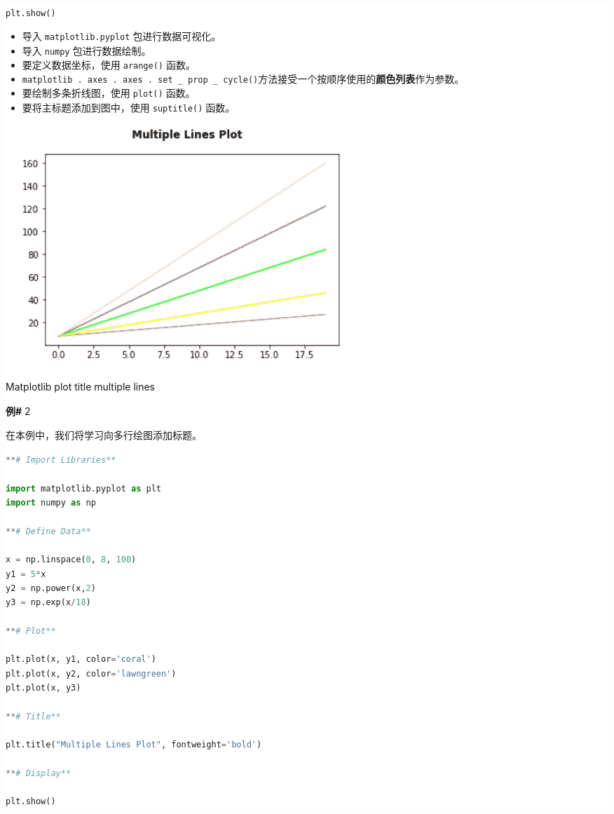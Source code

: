 ```py
plt.show()
```

*   导入 `matplotlib.pyplot` 包进行数据可视化。
*   导入 `numpy` 包进行数据绘制。
*   要定义数据坐标，使用 `arange()` 函数。
*   `matplotlib . axes . axes . set _ prop _ cycle()`方法接受一个按顺序使用的**颜色列表**作为参数。
*   要绘制多条折线图，使用 `plot()` 函数。
*   要将主标题添加到图中，使用 `suptitle()` 函数。

![matplotlib plot title multiple lines](img/cdf09f4613eeeba731ff82393402e218.png "matplotlib plot title multiple lines")

Matplotlib plot title multiple lines

**例#** 2

在本例中，我们将学习向多行绘图添加标题。

```py
**# Import Libraries**

import matplotlib.pyplot as plt
import numpy as np

**# Define Data**

x = np.linspace(0, 8, 100)
y1 = 5*x
y2 = np.power(x,2)
y3 = np.exp(x/18)

**# Plot**

plt.plot(x, y1, color='coral')
plt.plot(x, y2, color='lawngreen')
plt.plot(x, y3)

**# Title**

plt.title("Multiple Lines Plot", fontweight='bold')

**# Display**

plt.show()
```

